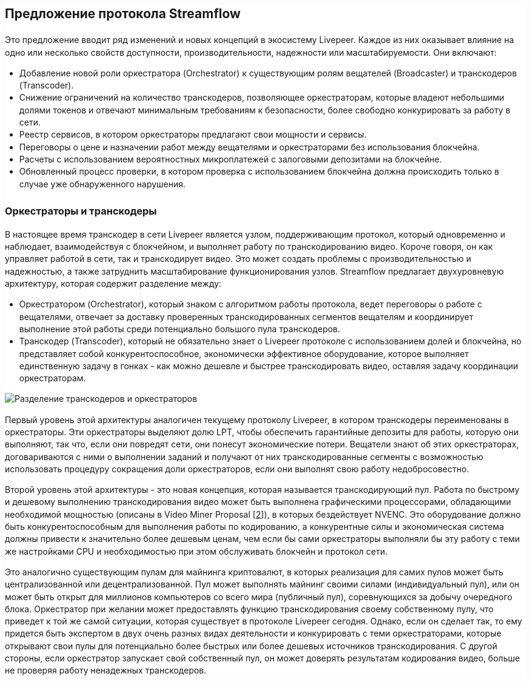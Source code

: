 ## Предложение протокола Streamflow ########################################

Это предложение вводит ряд изменений и новых концепций в экосистему Livepeer. Каждое из них оказывает влияние на одно или несколько свойств доступности, производительности, надежности или масштабируемости. Они включают:

* Добавление новой роли оркестратора (Orchestrator) к существующим ролям вещателей (Broadcaster) и транскодеров (Transcoder).
* Снижение ограничений на количество транскодеров, позволяющее оркестраторам, которые владеют небольшими долями токенов и отвечают минимальным требованиям к безопасности, более свободно конкурировать за работу в сети.
* Реестр сервисов, в котором оркестраторы предлагают свои мощности и сервисы.
* Переговоры о цене и назначении работ между вещателями и оркестраторами без использования блокчейна.
* Расчеты с использованием вероятностных микроплатежей с залоговыми депозитами на блокчейне.
* Обновленный процесс проверки, в котором проверка с использованием блокчейна должна происходить только в случае уже обнаруженного нарушения.

### Оркестраторы и транскодеры

В настоящее время транскодер в сети Livepeer является узлом, поддерживающим протокол, который одновременно и наблюдает, взаимодействуя с блокчейном, и выполняет работу по транскодированию видео. Короче говоря, он как управляет работой в сети, так и транскодирует видео. Это может создать проблемы с производительностью и надежностью, а также затруднить масштабирование функционирования узлов. Streamflow предлагает двухуровневую архитектуру, которая содержит разделение между:

* Оркестратором (Orchestrator), который знаком с алгоритмом работы протокола, ведет переговоры о работе с вещателями, отвечает за доставку проверенных транскодированных сегментов вещателям и координирует выполнение этой работы среди потенциально большого пула транскодеров.
* Транскодер (Transcoder), который не обязательно знает о Livepeer протоколе с иcпользованием долей и блокчейна, но представляет собой конкурентоспособное, экономически эффективное оборудование, которое выполняет единственную задачу в гонках - как можно дешевле и быстрее транскодировать видео, оставляя задачу координации оркестраторам.

<img src = "https://monosnap.com/image/ZGMX3mqUh21YTJ2G5zho7g761zty7r" alt = "Разделение транскодеров и оркестраторов" style = "width: 750px">

Первый уровень этой архитектуры аналогичен текущему протоколу Livepeer, в котором транскодеры переименованы в оркестраторы. Эти оркестраторы выделяют долю LPT, чтобы обеспечить гарантийные депозиты для работы, которую они выполняют, так что, если они повредят сети, они понесут экономические потери. Вещатели знают об этих оркестраторах, договариваются с ними о выполнении заданий и получают от них транскодированные сегменты с возможностью использовать процедуру сокращения доли оркестраторов, если они выполнят свою работу недобросовестно.

Второй уровень этой архитектуры - это новая концепция, которая называется транскодирующий пул. Работа по быстрому и дешевому выполнению транскодирования видео может быть выполнена графическими процессорами, обладающими необходимой мощностью (описаны в Video Miner Proposal [[2](#Ссылки)]), в которых бездействует NVENC. Это оборудование должно быть конкурентоспособным для выполнения работы по кодированию, а конкурентные силы и экономическая система должны привести к значительно более дешевым ценам, чем если бы сами оркестраторы выполняли бы эту работу с теми же настройками CPU и необходимостью при этом обслуживать блокчейн и протокол сети.

Это аналогично существующим пулам для майнинга криптовалют, в которых реализация для самих пулов может быть централизованной или децентрализованной. Пул может выполнять майнинг своими силами (индивидуальный пул), или он может быть открыт для миллионов компьютеров со всего мира (публичный пул), соревнующихся за добычу очередного блока. Оркестратор при желании может предоставлять функцию транскодирования своему собственному пулу, что приведет к той же самой ситуации, которая существует в протоколе Livepeer сегодня. Однако, если он сделает так, то ему придется быть экспертом в двух очень разных видах деятельности и конкурировать с теми оркестраторами, которые открывают свои пулы для потенциально более быстрых или более дешевых источников транскодирования. С другой стороны, если оркестратор запускает свой собственный пул, он может доверять результатам кодирования видео, больше не проверяя работу ненадежных транскодеров.
